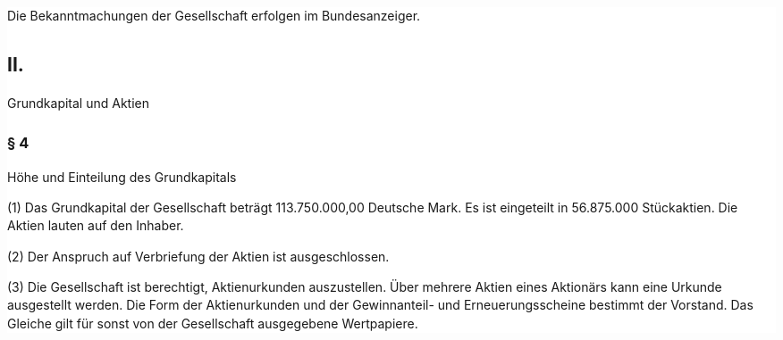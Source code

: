 <div>

<div class="jnhtml">

<div>

<div class="jurAbsatz">

Die Bekanntmachungen der Gesellschaft erfolgen im Bundesanzeiger.

</div>

</div>

</div>

</div>

<span id="BJNR244400999BJNG000200310.html"></span>

## II.  
Grundkapital und Aktien

<span id="BJNR244400999BJNE001100310.html"></span>

### § 4  
Höhe und Einteilung des Grundkapitals

<div>

<div class="jnhtml">

<div>

<div class="jurAbsatz">

(1) Das Grundkapital der Gesellschaft beträgt 113.750.000,00 Deutsche
Mark. Es ist eingeteilt in 56.875.000 Stückaktien. Die Aktien lauten auf
den Inhaber.

</div>

<div class="jurAbsatz">

(2) Der Anspruch auf Verbriefung der Aktien ist ausgeschlossen.

</div>

<div class="jurAbsatz">

(3) Die Gesellschaft ist berechtigt, Aktienurkunden auszustellen. Über
mehrere Aktien eines Aktionärs kann eine Urkunde ausgestellt werden. Die
Form der Aktienurkunden und der Gewinnanteil- und Erneuerungsscheine
bestimmt der Vorstand. Das Gleiche gilt für sonst von der Gesellschaft
ausgegebene Wertpapiere.

</div>

</div>

</div>
